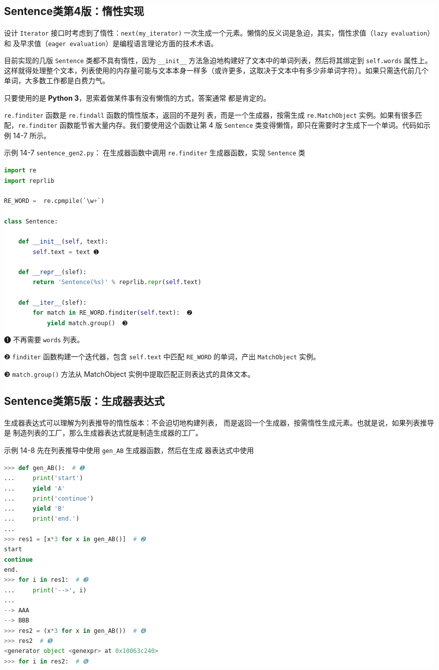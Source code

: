 ## Sentence类第4版：惰性实现 

设计 `Iterator` 接口时考虑到了惰性：`next(my_iterator)` 一次生成一个元素。懒惰的反义词是急迫，其实，惰性求值（`lazy evaluation`）和 及早求值（`eager evaluation`）是编程语言理论方面的技术术语。 

目前实现的几版 `Sentence` 类都不具有惰性，因为 `__init__` 方法急迫地构建好了文本中的单词列表，然后将其绑定到 `self.words` 属性上。 这样就得处理整个文本，列表使用的内存量可能与文本本身一样多（或许更多，这取决于文本中有多少非单词字符）。如果只需迭代前几个单词，大多数工作都是白费力气。 

只要使用的是 **Python 3**，思索着做某件事有没有懒惰的方式，答案通常 都是肯定的。 

`re.finditer` 函数是 `re.findall` 函数的惰性版本，返回的不是列 表，而是一个生成器，按需生成 `re.MatchObject` 实例。如果有很多匹配，`re.finditer` 函数能节省大量内存。我们要使用这个函数让第 4 版 `Sentence` 类变得懒惰，即只在需要时才生成下一个单词。代码如示 例 14-7 所示。 

示例 14-7 `sentence_gen2.py`： 在生成器函数中调用 `re.finditer` 生成器函数，实现 `Sentence` 类 

```py
import re
import reprlib

RE_WORD =  re.cpmpile(`\w+`)

class Sentence:
    
    def __init__(self, text):
        self.text = text ➊
        
    def __repr__(slef):
        return 'Sentence(%s)' % reprlib.repr(self.text)
        
    def __iter__(slef):
        for match in RE_WORD.finditer(self.text):  ➋
            yield match.group()  ➌ 
```

❶ 不再需要 `words` 列表。 

❷ `finditer` 函数构建一个迭代器，包含 `self.text` 中匹配 `RE_WORD` 的单词，产出 `MatchObject` 实例。 

❸ `match.group()` 方法从 MatchObject 实例中提取匹配正则表达式的具体文本。 

## Sentence类第5版：生成器表达式 

生成器表达式可以理解为列表推导的惰性版本：不会迫切地构建列表， 而是返回一个生成器，按需惰性生成元素。也就是说，如果列表推导是 制造列表的工厂，那么生成器表达式就是制造生成器的工厂。

示例 14-8 先在列表推导中使用 `gen_AB` 生成器函数，然后在生成 器表达式中使用 


```py
>>> def gen_AB():  # ➊ 
...     print('start') 
...     yield 'A' 
...     print('continue') 
...     yield 'B' 
...     print('end.') 
... 
>>> res1 = [x*3 for x in gen_AB()]  # ➋ 
start 
continue 
end. 
>>> for i in res1:  # ➌ 
...     print('-->', i) 
... 
--> AAA 
--> BBB 
>>> res2 = (x*3 for x in gen_AB())  # ➍ 
>>> res2  # ➎ 
<generator object <genexpr> at 0x10063c240> 
>>> for i in res2:  # ➏ 
```